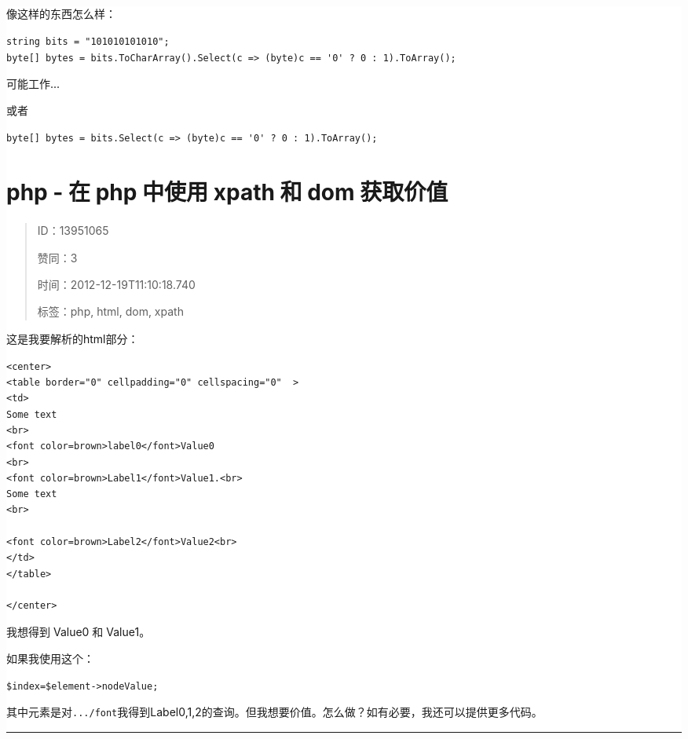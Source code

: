 像这样的东西怎么样：

```
string bits = "101010101010";
byte[] bytes = bits.ToCharArray().Select(c => (byte)c == '0' ? 0 : 1).ToArray(); 
```

可能工作...

或者

```
byte[] bytes = bits.Select(c => (byte)c == '0' ? 0 : 1).ToArray(); 
```

# php - 在 php 中使用 xpath 和 dom 获取价值

> ID：13951065
> 
> 赞同：3
> 
> 时间：2012-12-19T11:10:18.740
> 
> 标签：php, html, dom, xpath

这是我要解析的html部分：

```
<center>
<table border="0" cellpadding="0" cellspacing="0"  >
<td>
Some text
<br>
<font color=brown>label0</font>Value0
<br>
<font color=brown>Label1</font>Value1.<br>
Some text
<br>

<font color=brown>Label2</font>Value2<br>
</td>
</table>

</center> 
```

我想得到 Value0 和 Value1。

如果我使用这个：

```
$index=$element->nodeValue; 
```

其中元素是对`.../font`我得到Label0,1,2的查询。但我想要价值。怎么做？如有必要，我还可以提供更多代码。

* * *
